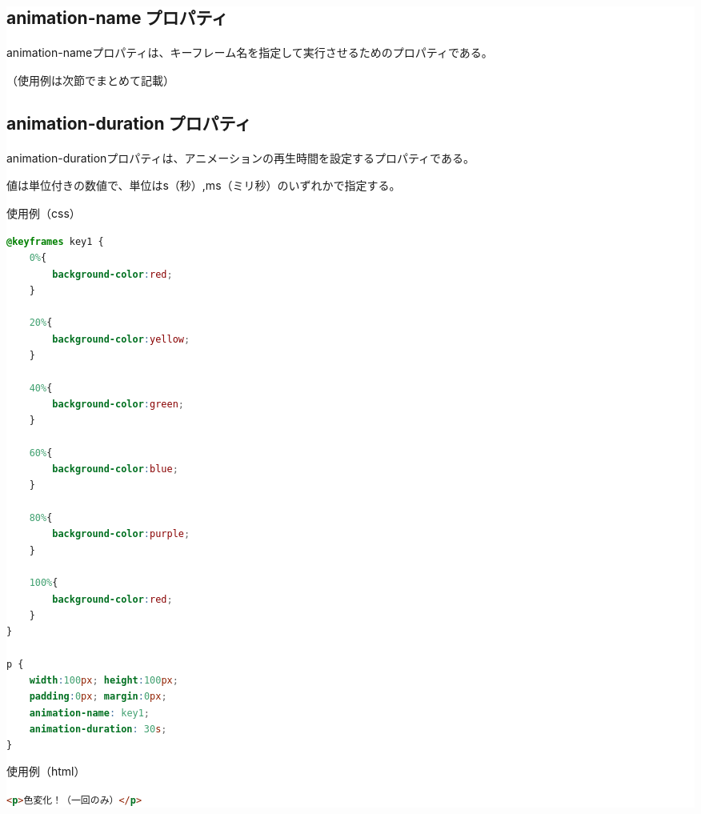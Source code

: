 ## animation-name プロパティ

animation-nameプロパティは、キーフレーム名を指定して実行させるためのプロパティである。

（使用例は次節でまとめて記載）


## animation-duration プロパティ

animation-durationプロパティは、アニメーションの再生時間を設定するプロパティである。

値は単位付きの数値で、単位はs（秒）,ms（ミリ秒）のいずれかで指定する。


使用例（css）

```css
@keyframes key1 {
    0%{
        background-color:red; 
    }

    20%{
        background-color:yellow; 
    }

    40%{
        background-color:green; 
    }

    60%{
        background-color:blue; 
    }

    80%{
        background-color:purple; 
    }

    100%{
        background-color:red; 
    }
}

p {
    width:100px; height:100px; 
    padding:0px; margin:0px; 
    animation-name: key1; 
    animation-duration: 30s; 
}
```

使用例（html）

```html
<p>色変化！（一回のみ）</p>
```
